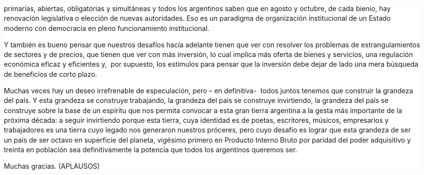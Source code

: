 primarias, abiertas, obligatorias y simultáneas y todos los argentinos
saben que en agosto y octubre, de cada bienio, hay renovación
legislativa o elección de nuevas autoridades. Eso es un paradigma de
organización institucional de un Estado moderno con democracia en pleno
funcionamiento institucional.

Y también es bueno pensar que nuestros desafíos hacía adelante tienen
que ver con resolver los problemas de estrangulamientos de sectores y de
precios, que tienen que ver con más inversión, lo cual implica más
oferta de bienes y servicios, una regulación económica eficaz y
eficientes y,  por supuesto, los estímulos para pensar que la inversión
debe dejar de lado una mera búsqueda de beneficios de corto plazo.

Muchas veces hay un deseo irrefrenable de especulación, pero – en
definitiva-  todos juntos tenemos que construir la grandeza del país. Y
esta grandeza se construye trabajando, la grandeza del país se construye
invirtiendo, la grandeza del país se construye sobre la base de un
espíritu que nos permita convocar a esta gran tierra argentina a la
gesta más importante de la próxima década: a seguir invirtiendo porque
esta tierra, cuya identidad es de poetas, escritores, músicos,
empresarios y trabajadores es una tierra cuyo legado nos generaron
nuestros próceres, pero cuyo desafío es lograr que esta grandeza de ser
un país de ser octavo en superficie del planeta, vigésimo primero en
Producto Interno Bruto por paridad del poder adquisitivo y treinta en
población sea definitivamente la potencia que todos los argentinos
queremos ser.

Muchas gracias. (APLAUSOS)    
